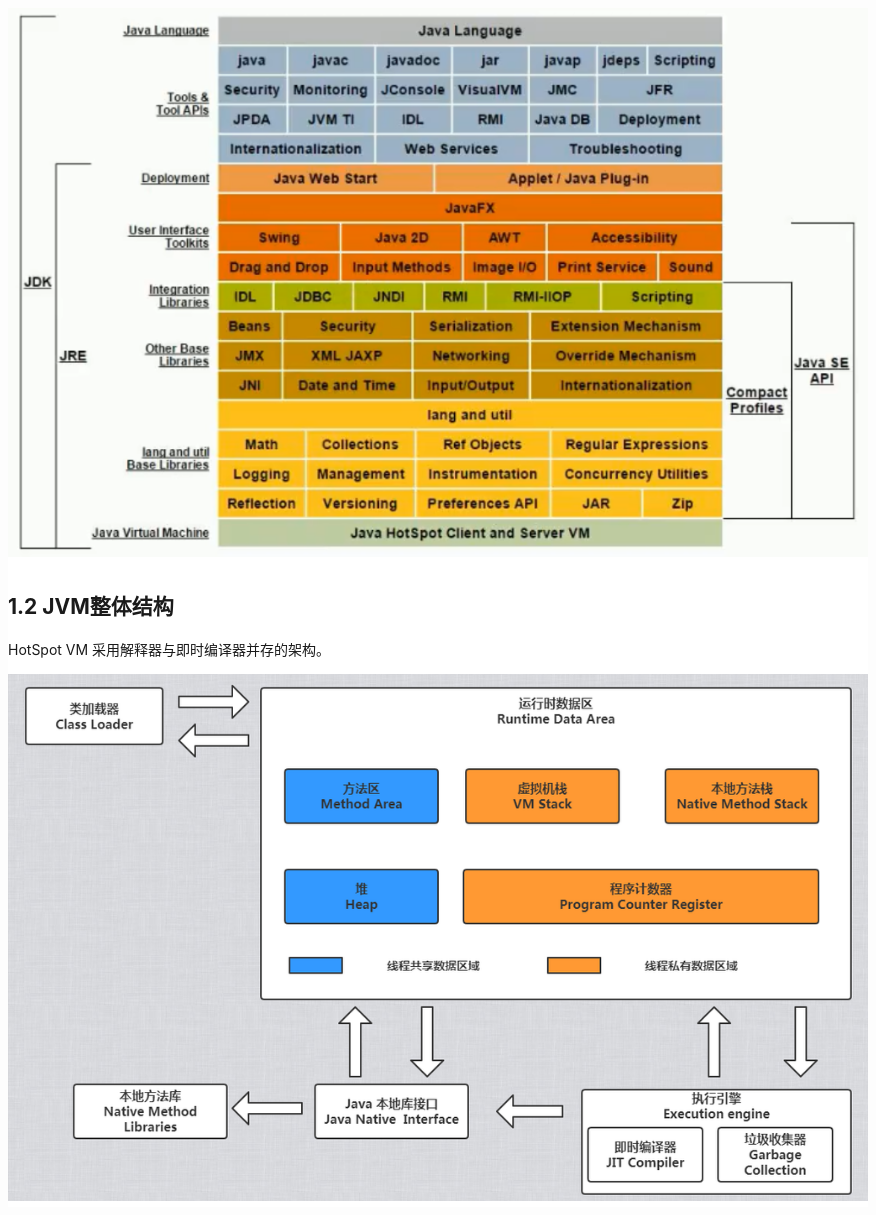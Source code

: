 ![image-20210222192839539](JVMDetail.assets/image-20210222192839539.png)

## 1.2 JVM整体结构

HotSpot VM 采用解释器与即时编译器并存的架构。

![image-20210218144600799](JVMDetail.assets/image-20210218144600799.png)
